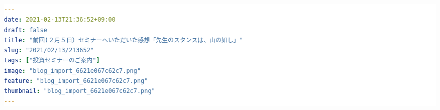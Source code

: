 ```yaml
---
date: 2021-02-13T21:36:52+09:00
draft: false
title: "前回(２月５日）セミナーへいただいた感想「先生のスタンスは、山の如し」"
slug: "2021/02/13/213652"
tags: ["投資セミナーのご案内"]
image: "blog_import_6621e067c62c7.png"
feature: "blog_import_6621e067c62c7.png"
thumbnail: "blog_import_6621e067c62c7.png"
---
```
